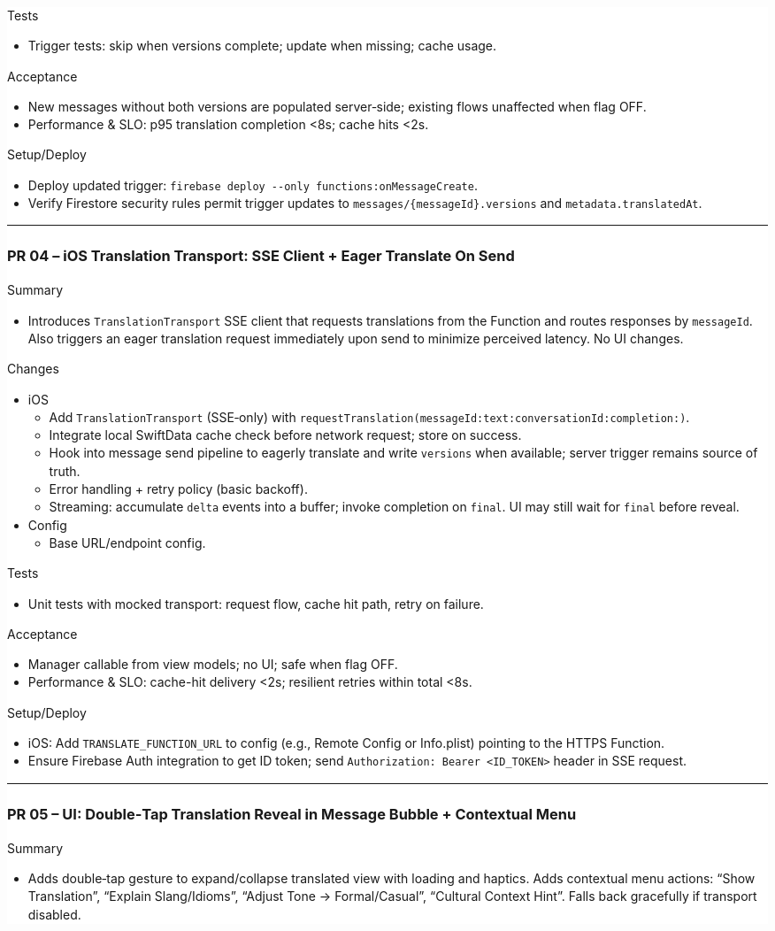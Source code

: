 Tests
- Trigger tests: skip when versions complete; update when missing; cache usage.

Acceptance
- New messages without both versions are populated server‑side; existing flows unaffected when flag OFF.
- Performance & SLO: p95 translation completion <8s; cache hits <2s.

Setup/Deploy
- Deploy updated trigger: `firebase deploy --only functions:onMessageCreate`.
- Verify Firestore security rules permit trigger updates to `messages/{messageId}.versions` and `metadata.translatedAt`.

---

### PR 04 – iOS Translation Transport: SSE Client + Eager Translate On Send
Summary
- Introduces `TranslationTransport` SSE client that requests translations from the Function and routes responses by `messageId`. Also triggers an eager translation request immediately upon send to minimize perceived latency. No UI changes.

Changes
- iOS
  - Add `TranslationTransport` (SSE‑only) with `requestTranslation(messageId:text:conversationId:completion:)`.
  - Integrate local SwiftData cache check before network request; store on success.
  - Hook into message send pipeline to eagerly translate and write `versions` when available; server trigger remains source of truth.
  - Error handling + retry policy (basic backoff).
  - Streaming: accumulate `delta` events into a buffer; invoke completion on `final`. UI may still wait for `final` before reveal.
- Config
  - Base URL/endpoint config.

Tests
- Unit tests with mocked transport: request flow, cache hit path, retry on failure.

Acceptance
- Manager callable from view models; no UI; safe when flag OFF.
- Performance & SLO: cache-hit delivery <2s; resilient retries within total <8s.

Setup/Deploy
- iOS: Add `TRANSLATE_FUNCTION_URL` to config (e.g., Remote Config or Info.plist) pointing to the HTTPS Function.
- Ensure Firebase Auth integration to get ID token; send `Authorization: Bearer <ID_TOKEN>` header in SSE request.

---

### PR 05 – UI: Double‑Tap Translation Reveal in Message Bubble + Contextual Menu
Summary
- Adds double‑tap gesture to expand/collapse translated view with loading and haptics. Adds contextual menu actions: “Show Translation”, “Explain Slang/Idioms”, “Adjust Tone → Formal/Casual”, “Cultural Context Hint”. Falls back gracefully if transport disabled.
